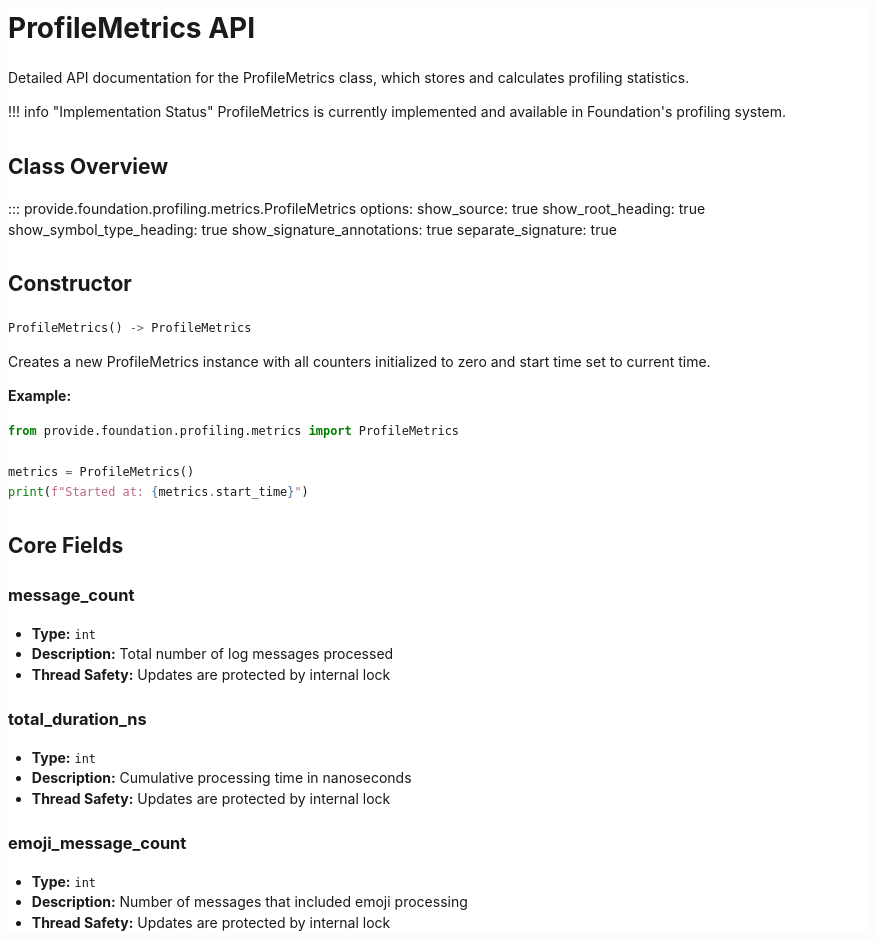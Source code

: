 # ProfileMetrics API

Detailed API documentation for the ProfileMetrics class, which stores and calculates profiling statistics.

!!! info "Implementation Status"
    ProfileMetrics is currently implemented and available in Foundation's profiling system.

## Class Overview

::: provide.foundation.profiling.metrics.ProfileMetrics
    options:
      show_source: true
      show_root_heading: true
      show_symbol_type_heading: true
      show_signature_annotations: true
      separate_signature: true

## Constructor

```python
ProfileMetrics() -> ProfileMetrics
```

Creates a new ProfileMetrics instance with all counters initialized to zero and start time set to current time.

**Example:**
```python
from provide.foundation.profiling.metrics import ProfileMetrics

metrics = ProfileMetrics()
print(f"Started at: {metrics.start_time}")
```

## Core Fields

### message_count
- **Type:** `int`
- **Description:** Total number of log messages processed
- **Thread Safety:** Updates are protected by internal lock

### total_duration_ns
- **Type:** `int`
- **Description:** Cumulative processing time in nanoseconds
- **Thread Safety:** Updates are protected by internal lock

### emoji_message_count
- **Type:** `int`
- **Description:** Number of messages that included emoji processing
- **Thread Safety:** Updates are protected by internal lock
